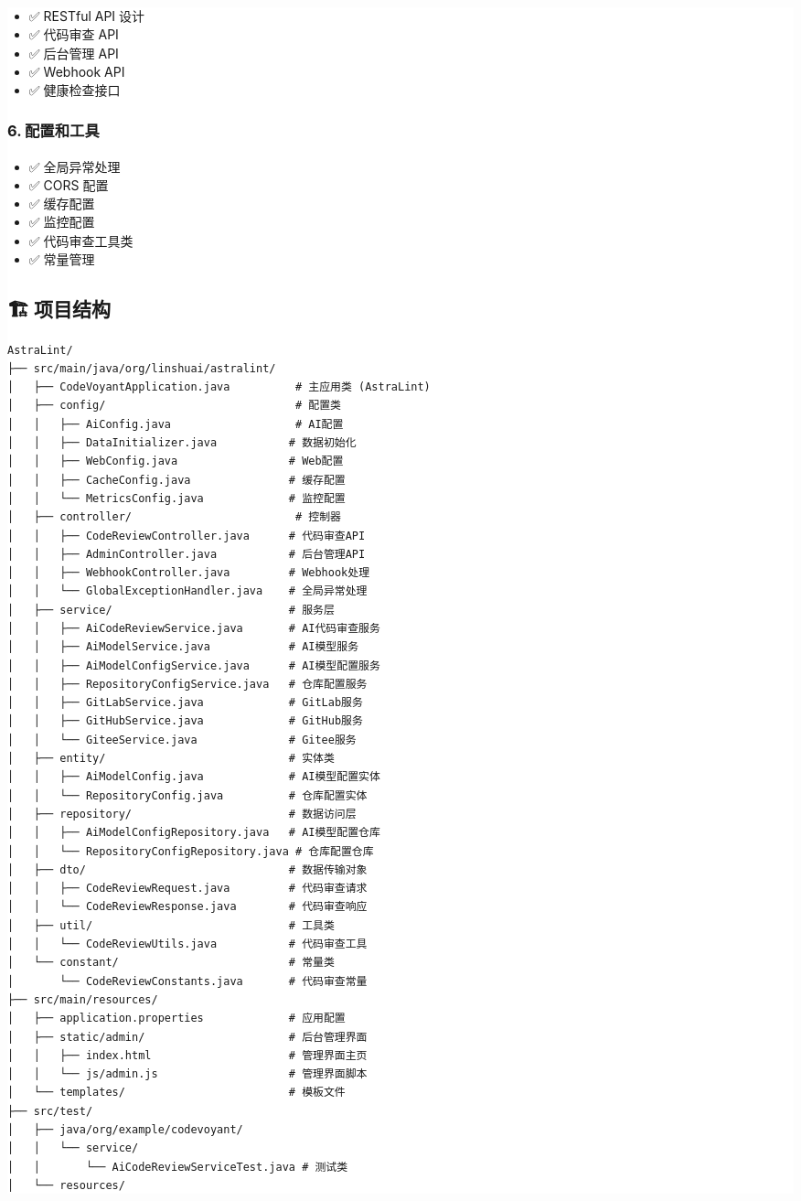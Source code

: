 - ✅ RESTful API 设计
- ✅ 代码审查 API
- ✅ 后台管理 API
- ✅ Webhook API
- ✅ 健康检查接口

### 6. 配置和工具

- ✅ 全局异常处理
- ✅ CORS 配置
- ✅ 缓存配置
- ✅ 监控配置
- ✅ 代码审查工具类
- ✅ 常量管理

## 🏗️ 项目结构

```
AstraLint/
├── src/main/java/org/linshuai/astralint/
│   ├── CodeVoyantApplication.java          # 主应用类 (AstraLint)
│   ├── config/                             # 配置类
│   │   ├── AiConfig.java                   # AI配置
│   │   ├── DataInitializer.java           # 数据初始化
│   │   ├── WebConfig.java                 # Web配置
│   │   ├── CacheConfig.java               # 缓存配置
│   │   └── MetricsConfig.java             # 监控配置
│   ├── controller/                         # 控制器
│   │   ├── CodeReviewController.java      # 代码审查API
│   │   ├── AdminController.java           # 后台管理API
│   │   ├── WebhookController.java         # Webhook处理
│   │   └── GlobalExceptionHandler.java    # 全局异常处理
│   ├── service/                           # 服务层
│   │   ├── AiCodeReviewService.java       # AI代码审查服务
│   │   ├── AiModelService.java            # AI模型服务
│   │   ├── AiModelConfigService.java      # AI模型配置服务
│   │   ├── RepositoryConfigService.java   # 仓库配置服务
│   │   ├── GitLabService.java             # GitLab服务
│   │   ├── GitHubService.java             # GitHub服务
│   │   └── GiteeService.java              # Gitee服务
│   ├── entity/                            # 实体类
│   │   ├── AiModelConfig.java             # AI模型配置实体
│   │   └── RepositoryConfig.java          # 仓库配置实体
│   ├── repository/                        # 数据访问层
│   │   ├── AiModelConfigRepository.java   # AI模型配置仓库
│   │   └── RepositoryConfigRepository.java # 仓库配置仓库
│   ├── dto/                               # 数据传输对象
│   │   ├── CodeReviewRequest.java         # 代码审查请求
│   │   └── CodeReviewResponse.java        # 代码审查响应
│   ├── util/                              # 工具类
│   │   └── CodeReviewUtils.java           # 代码审查工具
│   └── constant/                          # 常量类
│       └── CodeReviewConstants.java       # 代码审查常量
├── src/main/resources/
│   ├── application.properties             # 应用配置
│   ├── static/admin/                      # 后台管理界面
│   │   ├── index.html                     # 管理界面主页
│   │   └── js/admin.js                    # 管理界面脚本
│   └── templates/                         # 模板文件
├── src/test/
│   ├── java/org/example/codevoyant/
│   │   └── service/
│   │       └── AiCodeReviewServiceTest.java # 测试类
│   └── resources/
```